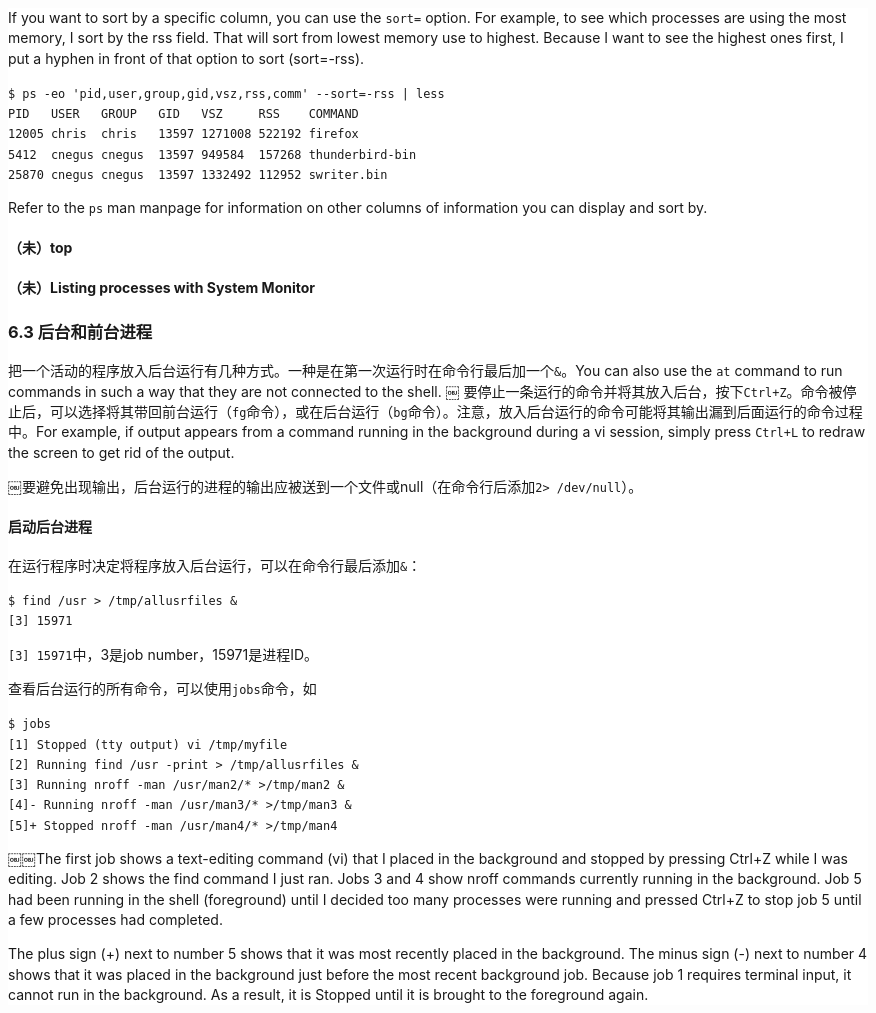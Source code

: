 If you want to sort by a specific column, you can use the `sort=` option. For example, to see which processes are using the most memory, I sort by the rss field. That will sort from lowest memory use to highest. Because I want to see the highest ones first, I put a hyphen in front of that option to sort (sort=-rss).

    $ ps -eo 'pid,user,group,gid,vsz,rss,comm' --sort=-rss | less
    PID   USER   GROUP   GID   VSZ     RSS    COMMAND
    12005 chris  chris   13597 1271008 522192 firefox
    5412  cnegus cnegus  13597 949584  157268 thunderbird-bin
    25870 cnegus cnegus  13597 1332492 112952 swriter.bin

Refer to the `ps` man manpage for information on other columns of information you can display and sort by.

#### （未）top

#### （未）Listing processes with System Monitor

### 6.3 后台和前台进程

把一个活动的程序放入后台运行有几种方式。一种是在第一次运行时在命令行最后加一个`&`。You can also use the `at` command to run commands in such a way that they are not connected to the shell.
￼
要停止一条运行的命令并将其放入后台，按下`Ctrl+Z`。命令被停止后，可以选择将其带回前台运行（`fg`命令），或在后台运行（`bg`命令）。注意，放入后台运行的命令可能将其输出漏到后面运行的命令过程中。For example, if output appears from a command running in the background during a vi session, simply press `Ctrl+L` to redraw the screen to get rid of the output.

￼要避免出现输出，后台运行的进程的输出应被送到一个文件或null（在命令行后添加`2> /dev/null`）。

#### 启动后台进程

在运行程序时决定将程序放入后台运行，可以在命令行最后添加`&`：

	$ find /usr > /tmp/allusrfiles &
    [3] 15971

`[3] 15971`中，3是job number，15971是进程ID。

查看后台运行的所有命令，可以使用`jobs`命令，如

    $ jobs
    [1] Stopped (tty output) vi /tmp/myfile
    [2] Running find /usr -print > /tmp/allusrfiles &
    [3] Running nroff -man /usr/man2/* >/tmp/man2 &
    [4]- Running nroff -man /usr/man3/* >/tmp/man3 &
    [5]+ Stopped nroff -man /usr/man4/* >/tmp/man4

￼￼The first job shows a text-editing command (vi) that I placed in the background and stopped by pressing Ctrl+Z while I was editing. Job 2 shows the find command I just ran. Jobs 3 and 4 show nroff commands currently running in the background. Job 5 had been running in the shell (foreground) until I decided too many processes were running and pressed Ctrl+Z to stop job 5 until a few processes had completed.

The plus sign (+) next to number 5 shows that it was most recently placed in the background. The minus sign (-) next to number 4 shows that it was placed in the background just before the most recent background job. Because job 1 requires terminal input, it cannot run in the background. As a result, it is Stopped until it is brought to the foreground again.
